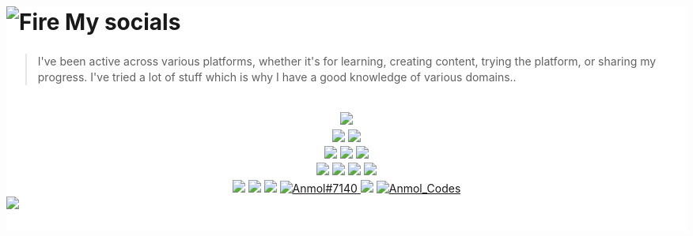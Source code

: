 
# <img src="https://user-images.githubusercontent.com/74038190/216122041-518ac897-8d92-4c6b-9b3f-ca01dcaf38ee.png" alt="Fire" width="40" /> My socials

> I've been active across various platforms, whether it's for learning, creating content, trying the platform, or sharing my progress. I've tried a lot of stuff which is why I have a good knowledge of various domains..

<br>

<div align="center">
  <a href="https://app.daily.dev/dhakslol"><img src="https://img.shields.io/badge/dailydotdev-d5d5d5?style=for-the-badge&logo=dailydotdev&logoColor=0A0209" /></a>
  <br>
  <a href="https://www.polywork.com/dhakslol"><img src="https://img.shields.io/badge/polywork-0A0209?style=for-the-badge&logo=polywork&logoColor=d5d5d5" ></a>
  <a href="https://peerlist.io/dhakslol"><img src="https://img.shields.io/badge/peerlist-0A0209?style=for-the-badge&logo=peerlist&logoColor=d5d5d5" ></a>
  <br>
  <a href="https://www.producthunt.com/@dhaks_"><img src="https://img.shields.io/badge/Product%20Hunt-d5d5d5?style=for-the-badge&logo=Product%20Hunt&logoColor=0A0209" /></a>
  <a href="https://devpost.com/dhaksdhakshin46891"><img src="https://img.shields.io/badge/Devpost-d5d5d5?style=for-the-badge&logo=Devpost&logoColor=0A0209" /></a> 
  <a href="https://www.showwcase.com/dhakslol"><img src="https://img.shields.io/badge/showwcase-d5d5d5?style=for-the-badge&logo=showwcase&logoColor=0A0209" ></a>
  <br>
  <a href="https://leetcode.com/dhaksdhakshin/"><img src="https://img.shields.io/badge/-LeetCode-0A0209?style=for-the-badge&logo=LeetCode&logoColor=d5d5d5"/></a>
  <a href="https://auth.geeksforgeeks.org/user/dhaksdhaks2pzh"><img src="https://img.shields.io/badge/GeeksforGeeks-0A0209?style=for-the-badge&logo=geeksforgeeks&logoColor=d5d5d5"/></a>
  <a href="https://www.coursera.org/user/b9081a5d0a207d462be3138454c95f69"><img src="https://img.shields.io/badge/Coursera-0A0209?style=for-the-badge&logo=Coursera&logoColor=d5d5d5" /></a>
  <a href="https://www.codecademy.com/profiles/@array2295103363"><img src="https://img.shields.io/badge/Codecademy-0A0209?style=for-the-badge&logo=codecademy&logoColor=d5d5d5" /></a> 
  <br> 
  <a href="https://dev.to/dhaks__18c51cc213132f"><img src="https://img.shields.io/badge/dev.to-d5d5d5?style=for-the-badge&logo=devdotto&logoColor=0A0209"/></a>
  <a href="https://www.linkedin.com/in/dhakshin-v/"><img src="https://img.shields.io/badge/LinkedIn-d5d5d5?style=for-the-badge&logo=linkedin&logoColor=0A0209"/></a>
  <a href="mailto:hi@dhaksdhakshin46891.com"><img src="https://img.shields.io/badge/Gmail-d5d5d5?style=for-the-badge&logo=gmail&logoColor=0A0209" /></a>
  <a href="https://discordapp.com/users/77674963782611764"><img src="https://img.shields.io/badge/Discord-d5d5d5?style=for-the-badge&logo=discord&logoColor=0A0209" alt="Anmol#7140" >
  <a href="https://dribbble.com/dhakslol/"><img src="https://img.shields.io/badge/Dribbble-d5d5d5?style=for-the-badge&logo=dribbble&logoColor=0A0209" /></a>
  <a href="https://twitter.com/dhaksg"><img src="https://img.shields.io/badge/Twitter-d5d5d5?style=for-the-badge&logo=x&logoColor=0A0209" alt="Anmol_Codes" ></a>

</div>

<img src="https://user-images.githubusercontent.com/74038190/212284115-f47cd8ff-2ffb-4b04-b5bf-4d1c14c0247f.gif" width="800">
<br><br>
